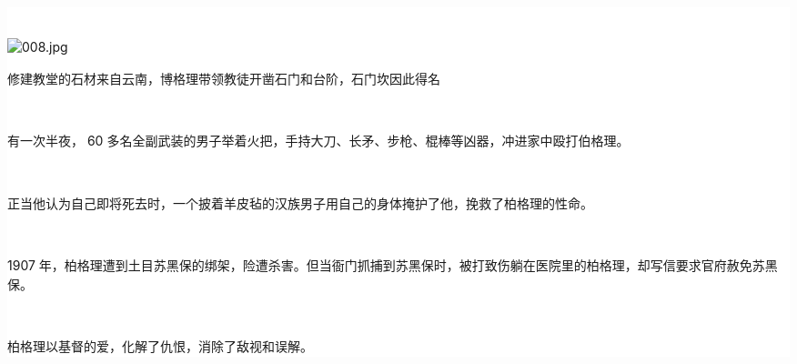   </span>
  <br/>
 </p>
 <p class="p3">
  <span class="s1">
   <img alt="008.jpg" border="0" height="365" src="/medias/contents/5073/008.jpg" width="550"/>
  </span>
 </p>
 <p class="p2">
  <span class="s1">
   修建教堂的石材来自云南，博格理带领教徒开凿石门和台阶，石门坎因此得名
  </span>
 </p>
 <p class="p1">
  <span class="s1">
  </span>
  <br/>
 </p>
 <p class="p2">
  <span class="s1">
   有一次半夜，
  </span>
  <span class="s2">
   60
  </span>
  <span class="s1">
   多名全副武装的男子举着火把，手持大刀、长矛、步枪、棍棒等凶器，冲进家中殴打伯格理。
  </span>
 </p>
 <p class="p1">
  <span class="s1">
  </span>
  <br/>
 </p>
 <p class="p2">
  <span class="s1">
   正当他认为自己即将死去时，一个披着羊皮毡的汉族男子用自己的身体掩护了他，挽救了柏格理的性命。
  </span>
 </p>
 <p class="p1">
  <span class="s1">
  </span>
  <br/>
 </p>
 <p class="p2">
  <span class="s2">
   1907
  </span>
  <span class="s1">
   年，柏格理遭到土目苏黑保的绑架，险遭杀害。但当衙门抓捕到苏黑保时，被打致伤躺在医院里的柏格理，却写信要求官府赦免苏黑保。
  </span>
 </p>
 <p class="p1">
  <span class="s1">
  </span>
  <br/>
 </p>
 <p class="p2">
  <span class="s1">
   柏格理以基督的爱，化解了仇恨，消除了敌视和误解。
  </span>
 </p>
 <p class="p1">